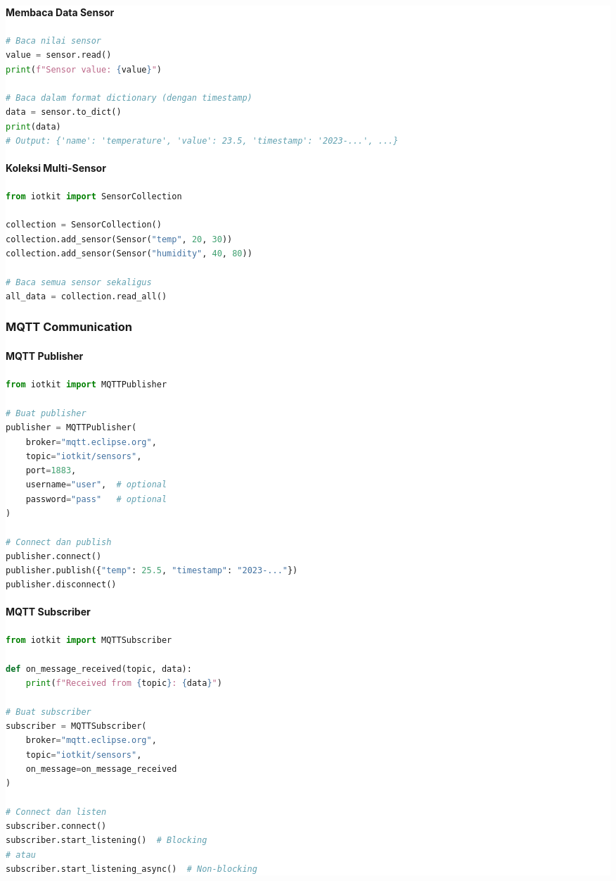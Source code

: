#### Membaca Data Sensor
```python
# Baca nilai sensor
value = sensor.read()
print(f"Sensor value: {value}")

# Baca dalam format dictionary (dengan timestamp)
data = sensor.to_dict()
print(data)
# Output: {'name': 'temperature', 'value': 23.5, 'timestamp': '2023-...', ...}
```

#### Koleksi Multi-Sensor
```python
from iotkit import SensorCollection

collection = SensorCollection()
collection.add_sensor(Sensor("temp", 20, 30))
collection.add_sensor(Sensor("humidity", 40, 80))

# Baca semua sensor sekaligus
all_data = collection.read_all()
```

### MQTT Communication

#### MQTT Publisher
```python
from iotkit import MQTTPublisher

# Buat publisher
publisher = MQTTPublisher(
    broker="mqtt.eclipse.org",
    topic="iotkit/sensors",
    port=1883,
    username="user",  # optional
    password="pass"   # optional
)

# Connect dan publish
publisher.connect()
publisher.publish({"temp": 25.5, "timestamp": "2023-..."})
publisher.disconnect()
```

#### MQTT Subscriber
```python
from iotkit import MQTTSubscriber

def on_message_received(topic, data):
    print(f"Received from {topic}: {data}")

# Buat subscriber
subscriber = MQTTSubscriber(
    broker="mqtt.eclipse.org",
    topic="iotkit/sensors",
    on_message=on_message_received
)

# Connect dan listen
subscriber.connect()
subscriber.start_listening()  # Blocking
# atau
subscriber.start_listening_async()  # Non-blocking
```
